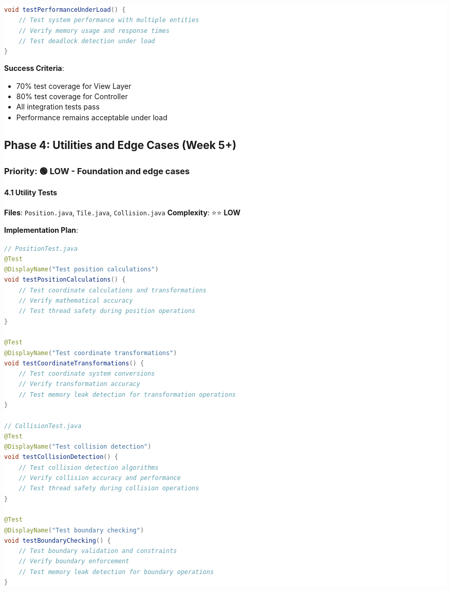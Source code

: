```java
void testPerformanceUnderLoad() {
    // Test system performance with multiple entities
    // Verify memory usage and response times
    // Test deadlock detection under load
}
```

**Success Criteria**:
- 70% test coverage for View Layer
- 80% test coverage for Controller
- All integration tests pass
- Performance remains acceptable under load

## **Phase 4: Utilities and Edge Cases (Week 5+)**

### **Priority**: 🟢 **LOW** - Foundation and edge cases

#### **4.1 Utility Tests**
**Files**: `Position.java`, `Tile.java`, `Collision.java`
**Complexity**: ⭐⭐ **LOW**

**Implementation Plan**:
```java
// PositionTest.java
@Test
@DisplayName("Test position calculations")
void testPositionCalculations() {
    // Test coordinate calculations and transformations
    // Verify mathematical accuracy
    // Test thread safety during position operations
}

@Test
@DisplayName("Test coordinate transformations")
void testCoordinateTransformations() {
    // Test coordinate system conversions
    // Verify transformation accuracy
    // Test memory leak detection for transformation operations
}

// CollisionTest.java
@Test
@DisplayName("Test collision detection")
void testCollisionDetection() {
    // Test collision detection algorithms
    // Verify collision accuracy and performance
    // Test thread safety during collision operations
}

@Test
@DisplayName("Test boundary checking")
void testBoundaryChecking() {
    // Test boundary validation and constraints
    // Verify boundary enforcement
    // Test memory leak detection for boundary operations
}
```
